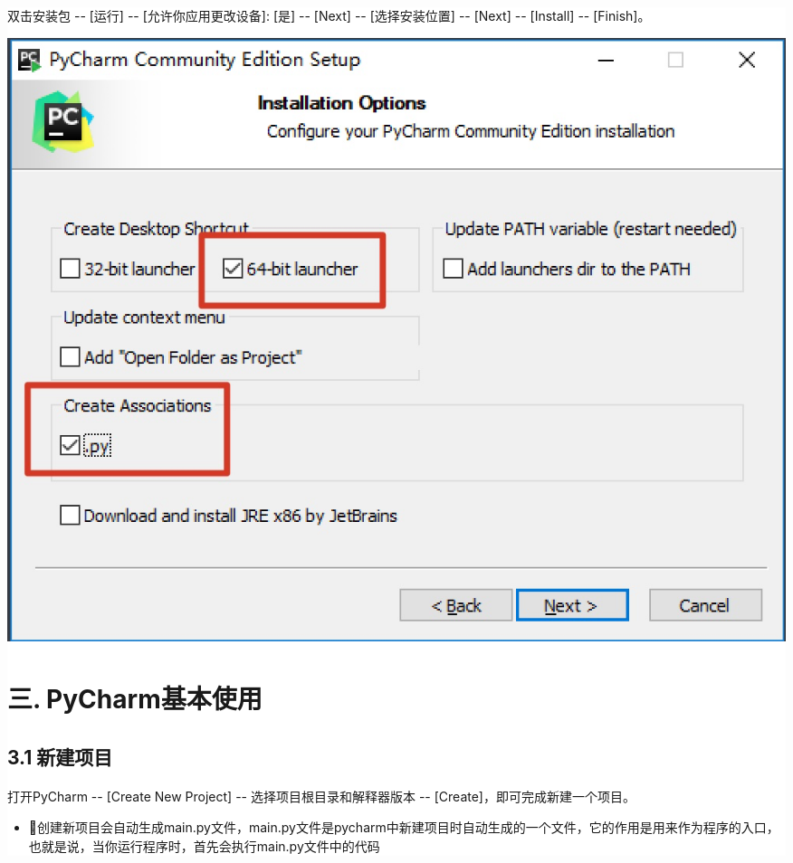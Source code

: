 双击安装包 -- [运行] -- [允许你应用更改设备]: [是] -- [Next] -- [选择安装位置] -- [Next] -- [Install] -- [Finish]。

![image-20190108112855414](res/image-20190108112855414-6918135.png)



# 三. PyCharm基本使用

## 3.1 新建项目

打开PyCharm -- [Create New Project] -- 选择项目根目录和解释器版本 -- [Create]，即可完成新建一个项目。
-  创建新项目会自动生成main.py文件，main.py文件是pycharm中新建项目时自动生成的一个文件，它的作用是用来作为程序的入口，也就是说，当你运行程序时，首先会执行main.py文件中的代码

